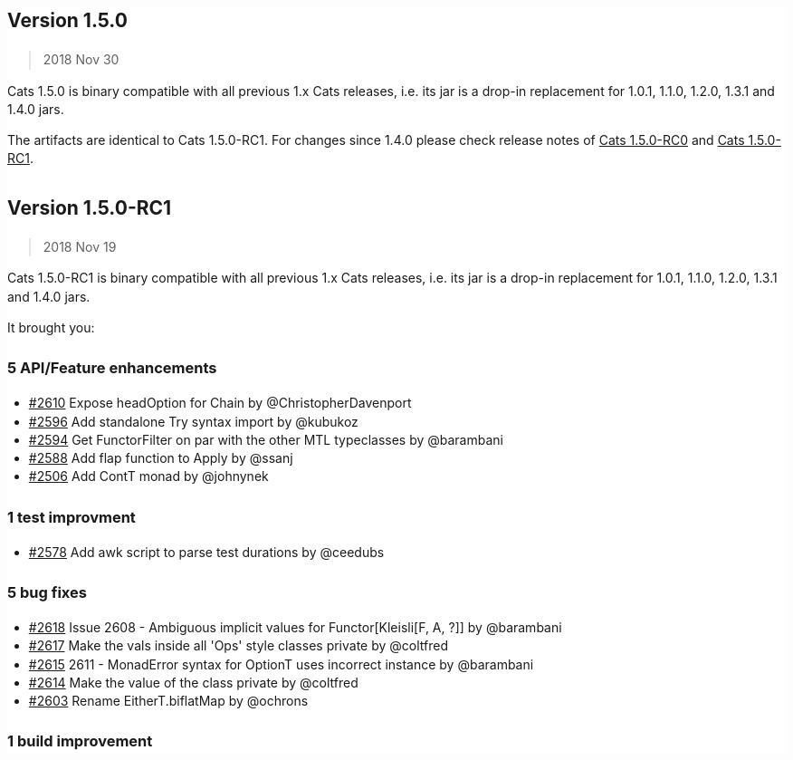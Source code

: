 
## Version 1.5.0

> 2018 Nov 30

Cats 1.5.0 is binary compatible with all previous 1.x Cats releases, i.e. its jar is a drop-in replacement for 1.0.1, 1.1.0, 1.2.0, 1.3.1 and 1.4.0 jars.

The artifacts are identical to Cats 1.5.0-RC1. For changes since 1.4.0 please check release notes of [Cats 1.5.0-RC0](https://github.com/typelevel/cats/releases/tag/v1.5.0-RC0) and [Cats 1.5.0-RC1](https://github.com/typelevel/cats/releases/tag/v1.5.0-RC1). 


## Version 1.5.0-RC1

> 2018 Nov 19

Cats 1.5.0-RC1 is binary compatible with all previous 1.x Cats releases, i.e. its jar is a drop-in replacement for 1.0.1, 1.1.0, 1.2.0, 1.3.1 and 1.4.0 jars.

It brought you:

### 5 API/Feature enhancements

* [#2610](https://github.com/typelevel/cats/pull/2610) Expose headOption for Chain  by @ChristopherDavenport
* [#2596](https://github.com/typelevel/cats/pull/2596) Add standalone Try syntax import  by @kubukoz
* [#2594](https://github.com/typelevel/cats/pull/2594) Get FunctorFilter on par with the other MTL typeclasses  by @barambani
* [#2588](https://github.com/typelevel/cats/pull/2588) Add flap function to Apply  by @ssanj
* [#2506](https://github.com/typelevel/cats/pull/2506) Add ContT monad  by @johnynek
        

### 1 test improvment

* [#2578](https://github.com/typelevel/cats/pull/2578) Add awk script to parse test durations  by @ceedubs
        

### 5 bug fixes

* [#2618](https://github.com/typelevel/cats/pull/2618) Issue 2608 - Ambiguous implicit values for Functor[Kleisli[F, A, ?]]  by @barambani
* [#2617](https://github.com/typelevel/cats/pull/2617) Make the vals inside all 'Ops' style classes private  by @coltfred
* [#2615](https://github.com/typelevel/cats/pull/2615) 2611 - MonadError syntax for OptionT uses incorrect instance  by @barambani
* [#2614](https://github.com/typelevel/cats/pull/2614) Make the value of the class private  by @coltfred
* [#2603](https://github.com/typelevel/cats/pull/2603) Rename EitherT.biflatMap  by @ochrons
        

### 1 build improvement
